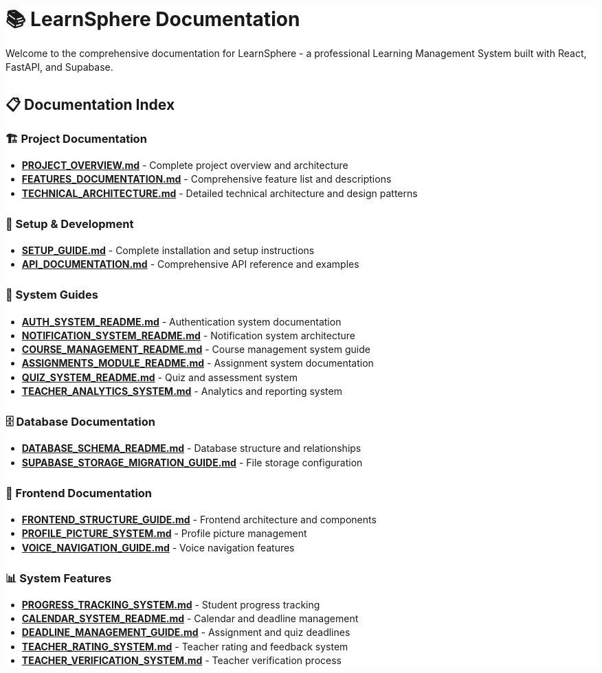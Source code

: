 # 📚 LearnSphere Documentation

Welcome to the comprehensive documentation for LearnSphere - a professional Learning Management System built with React, FastAPI, and Supabase.

## 📋 Documentation Index

### **🏗️ Project Documentation**

- **[PROJECT_OVERVIEW.md](PROJECT_OVERVIEW.md)** - Complete project overview and architecture
- **[FEATURES_DOCUMENTATION.md](FEATURES_DOCUMENTATION.md)** - Comprehensive feature list and descriptions
- **[TECHNICAL_ARCHITECTURE.md](TECHNICAL_ARCHITECTURE.md)** - Detailed technical architecture and design patterns

### **🚀 Setup & Development**

- **[SETUP_GUIDE.md](SETUP_GUIDE.md)** - Complete installation and setup instructions
- **[API_DOCUMENTATION.md](API_DOCUMENTATION.md)** - Comprehensive API reference and examples

### **🔧 System Guides**

- **[AUTH_SYSTEM_README.md](AUTH_SYSTEM_README.md)** - Authentication system documentation
- **[NOTIFICATION_SYSTEM_README.md](NOTIFICATION_SYSTEM_README.md)** - Notification system architecture
- **[COURSE_MANAGEMENT_README.md](COURSE_MANAGEMENT_README.md)** - Course management system guide
- **[ASSIGNMENTS_MODULE_README.md](ASSIGNMENTS_MODULE_README.md)** - Assignment system documentation
- **[QUIZ_SYSTEM_README.md](QUIZ_SYSTEM_README.md)** - Quiz and assessment system
- **[TEACHER_ANALYTICS_SYSTEM.md](TEACHER_ANALYTICS_SYSTEM.md)** - Analytics and reporting system

### **🗄️ Database Documentation**

- **[DATABASE_SCHEMA_README.md](DATABASE_SCHEMA_README.md)** - Database structure and relationships
- **[SUPABASE_STORAGE_MIGRATION_GUIDE.md](SUPABASE_STORAGE_MIGRATION_GUIDE.md)** - File storage configuration

### **🎨 Frontend Documentation**

- **[FRONTEND_STRUCTURE_GUIDE.md](FRONTEND_STRUCTURE_GUIDE.md)** - Frontend architecture and components
- **[PROFILE_PICTURE_SYSTEM.md](PROFILE_PICTURE_SYSTEM.md)** - Profile picture management
- **[VOICE_NAVIGATION_GUIDE.md](VOICE_NAVIGATION_GUIDE.md)** - Voice navigation features

### **📊 System Features**

- **[PROGRESS_TRACKING_SYSTEM.md](PROGRESS_TRACKING_SYSTEM.md)** - Student progress tracking
- **[CALENDAR_SYSTEM_README.md](CALENDAR_SYSTEM_README.md)** - Calendar and deadline management
- **[DEADLINE_MANAGEMENT_GUIDE.md](DEADLINE_MANAGEMENT_GUIDE.md)** - Assignment and quiz deadlines
- **[TEACHER_RATING_SYSTEM.md](TEACHER_RATING_SYSTEM.md)** - Teacher rating and feedback system
- **[TEACHER_VERIFICATION_SYSTEM.md](TEACHER_VERIFICATION_SYSTEM.md)** - Teacher verification process
